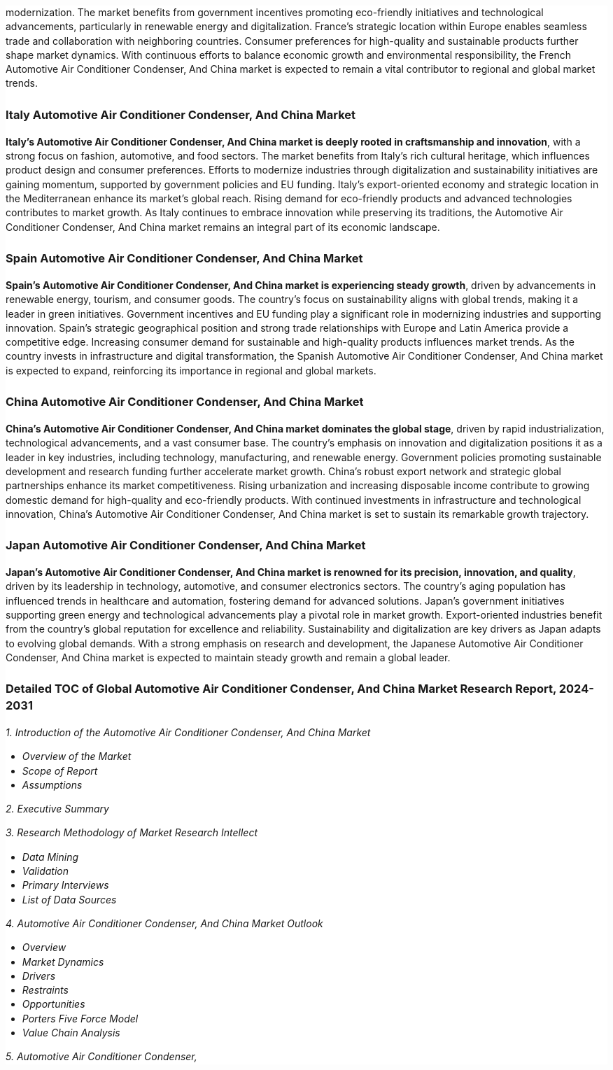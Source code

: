 modernization. The market benefits from government incentives promoting eco-friendly initiatives and technological advancements, particularly in renewable energy and digitalization. France&rsquo;s strategic location within Europe enables seamless trade and collaboration with neighboring countries. Consumer preferences for high-quality and sustainable products further shape market dynamics. With continuous efforts to balance economic growth and environmental responsibility, the French Automotive Air Conditioner Condenser, And China market is expected to remain a vital contributor to regional and global market trends.</p><h3><strong>Italy Automotive Air Conditioner Condenser, And China Market</strong></h3><p><strong>Italy&rsquo;s Automotive Air Conditioner Condenser, And China market is deeply rooted in craftsmanship and innovation</strong>, with a strong focus on fashion, automotive, and food sectors. The market benefits from Italy&rsquo;s rich cultural heritage, which influences product design and consumer preferences. Efforts to modernize industries through digitalization and sustainability initiatives are gaining momentum, supported by government policies and EU funding. Italy&rsquo;s export-oriented economy and strategic location in the Mediterranean enhance its market&rsquo;s global reach. Rising demand for eco-friendly products and advanced technologies contributes to market growth. As Italy continues to embrace innovation while preserving its traditions, the Automotive Air Conditioner Condenser, And China market remains an integral part of its economic landscape.</p><h3><strong>Spain Automotive Air Conditioner Condenser, And China Market</strong></h3><p><strong>Spain&rsquo;s Automotive Air Conditioner Condenser, And China market is experiencing steady growth</strong>, driven by advancements in renewable energy, tourism, and consumer goods. The country&rsquo;s focus on sustainability aligns with global trends, making it a leader in green initiatives. Government incentives and EU funding play a significant role in modernizing industries and supporting innovation. Spain&rsquo;s strategic geographical position and strong trade relationships with Europe and Latin America provide a competitive edge. Increasing consumer demand for sustainable and high-quality products influences market trends. As the country invests in infrastructure and digital transformation, the Spanish Automotive Air Conditioner Condenser, And China market is expected to expand, reinforcing its importance in regional and global markets.</p><h3><strong>China Automotive Air Conditioner Condenser, And China Market</strong></h3><p><strong>China&rsquo;s Automotive Air Conditioner Condenser, And China market dominates the global stage</strong>, driven by rapid industrialization, technological advancements, and a vast consumer base. The country&rsquo;s emphasis on innovation and digitalization positions it as a leader in key industries, including technology, manufacturing, and renewable energy. Government policies promoting sustainable development and research funding further accelerate market growth. China&rsquo;s robust export network and strategic global partnerships enhance its market competitiveness. Rising urbanization and increasing disposable income contribute to growing domestic demand for high-quality and eco-friendly products. With continued investments in infrastructure and technological innovation, China&rsquo;s Automotive Air Conditioner Condenser, And China market is set to sustain its remarkable growth trajectory.</p><h3><strong>Japan Automotive Air Conditioner Condenser, And China Market</strong></h3><p><strong>Japan&rsquo;s Automotive Air Conditioner Condenser, And China market is renowned for its precision, innovation, and quality</strong>, driven by its leadership in technology, automotive, and consumer electronics sectors. The country&rsquo;s aging population has influenced trends in healthcare and automation, fostering demand for advanced solutions. Japan&rsquo;s government initiatives supporting green energy and technological advancements play a pivotal role in market growth. Export-oriented industries benefit from the country&rsquo;s global reputation for excellence and reliability. Sustainability and digitalization are key drivers as Japan adapts to evolving global demands. With a strong emphasis on research and development, the Japanese Automotive Air Conditioner Condenser, And China market is expected to maintain steady growth and remain a global leader.</p><h3><span class="">Detailed TOC of Global Automotive Air Conditioner Condenser, And China Market Research Report, 2024-2031</span></h3><p><em><span class="font-[700]">1. Introduction of the Automotive Air Conditioner Condenser, And China Market</span></em></p><ul><li><em><span class="">Overview of the Market</span></em></li><li><em><span class="">Scope of Report</span></em></li><li><em><span class="">Assumptions</span></em></li></ul><p><em><span class="font-[700]">2. Executive Summary</span></em></p><p><em><span class="font-[700]">3. Research Methodology of Market Research Intellect</span></em></p><ul><li><em><span class="">Data Mining</span></em></li><li><em><span class="">Validation</span></em></li><li><em><span class="">Primary Interviews</span></em></li><li><em><span class="">List of Data Sources</span></em></li></ul><p><em><span class="font-[700]">4. Automotive Air Conditioner Condenser, And China Market Outlook</span></em></p><ul><li><em><span class="">Overview</span></em></li><li><em><span class="">Market Dynamics</span></em></li><li><em><span class="">Drivers</span></em></li><li><em><span class="">Restraints</span></em></li><li><em><span class="">Opportunities</span></em></li><li><em><span class="">Porters Five Force Model</span></em></li><li><em><span class="">Value Chain Analysis</span></em></li></ul><p><em><span class="font-[700]">5. Automotive Air Conditioner Condenser,